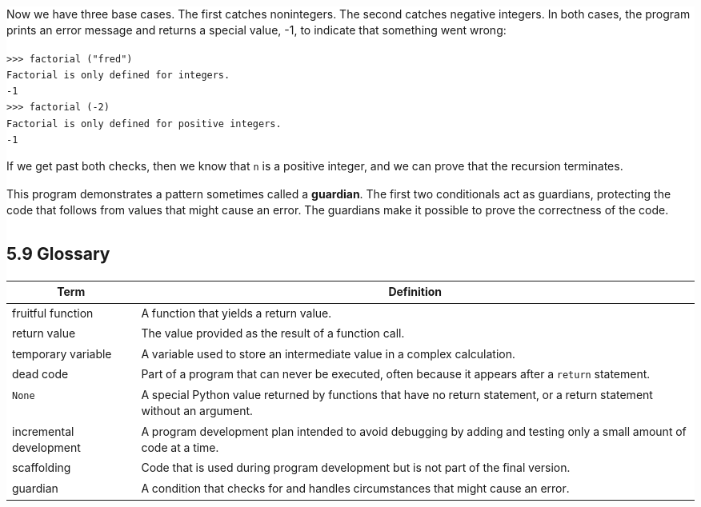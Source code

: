 Now we have three base cases. The first catches nonintegers. The second catches negative integers. In both cases, the program prints an error message and returns a special value, -1, to indicate that something went wrong:

```
>>> factorial ("fred")
Factorial is only defined for integers.
-1
>>> factorial (-2)
Factorial is only defined for positive integers.
-1
```

If we get past both checks, then we know that `n` is a positive integer, and we can prove that the recursion terminates.

This program demonstrates a pattern sometimes called a **guardian**. The first two conditionals act as guardians, protecting the code that follows from values that might cause an error. The guardians make it possible to prove the correctness of the code.

## 5.9 Glossary

| Term                    | Definition                                                                                                             |
| ----------------------- | ---------------------------------------------------------------------------------------------------------------------- |
| fruitful function       | A function that yields a return value.                                                                                 |
| return value            | The value provided as the result of a function call.                                                                   |
| temporary variable      | A variable used to store an intermediate value in a complex calculation.                                               |
| dead code               | Part of a program that can never be executed, often because it appears after a `return` statement.                     |
| `None`                  | A special Python value returned by functions that have no return statement, or a return statement without an argument. |
| incremental development | A program development plan intended to avoid debugging by adding and testing only a small amount of code at a time.    |
| scaffolding             | Code that is used during program development but is not part of the final version.                                     |
| guardian                | A condition that checks for and handles circumstances that might cause an error.                                       |

